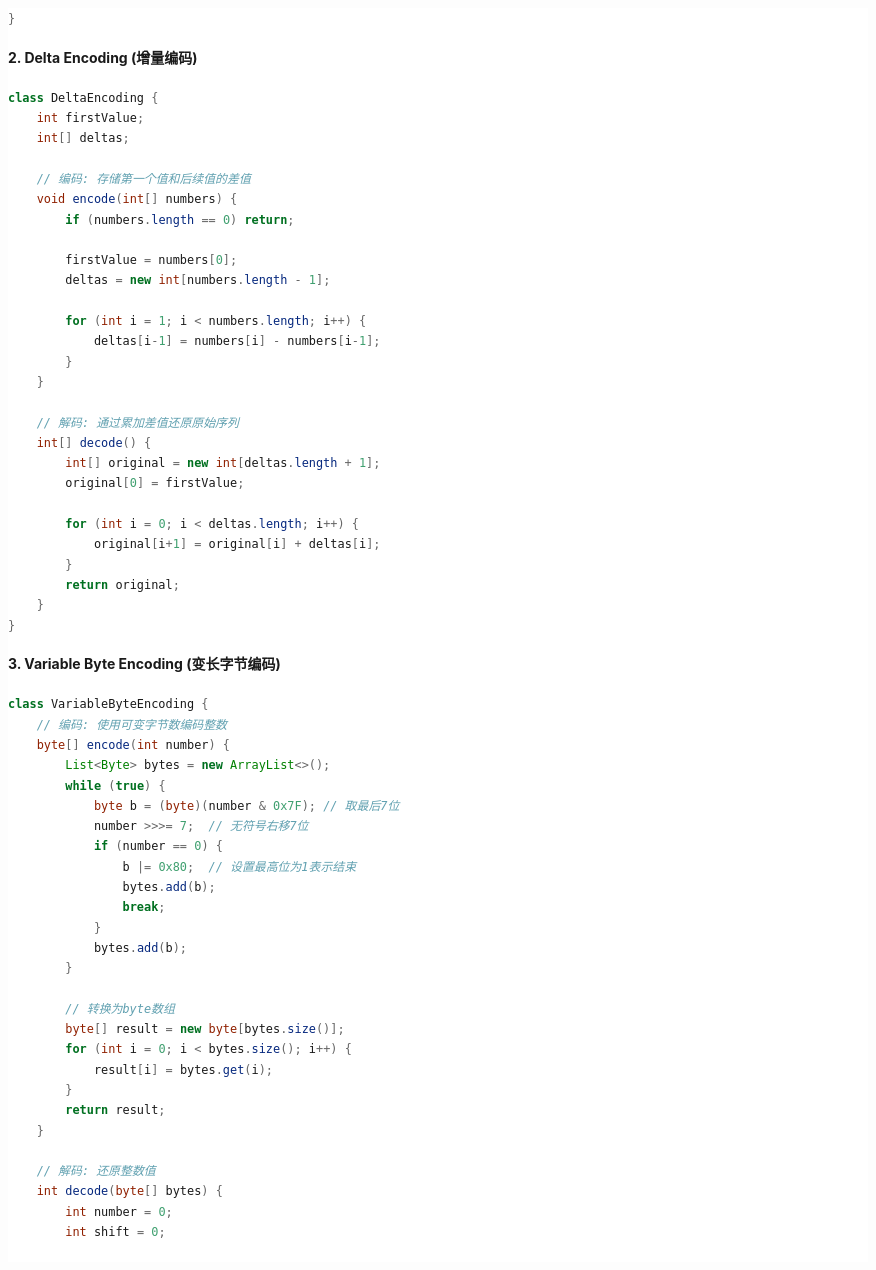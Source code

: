```java
}
```

#### 2. Delta Encoding (增量编码)
```java
class DeltaEncoding {
    int firstValue;
    int[] deltas;
    
    // 编码: 存储第一个值和后续值的差值
    void encode(int[] numbers) {
        if (numbers.length == 0) return;
        
        firstValue = numbers[0];
        deltas = new int[numbers.length - 1];
        
        for (int i = 1; i < numbers.length; i++) {
            deltas[i-1] = numbers[i] - numbers[i-1];
        }
    }
    
    // 解码: 通过累加差值还原原始序列
    int[] decode() {
        int[] original = new int[deltas.length + 1];
        original[0] = firstValue;
        
        for (int i = 0; i < deltas.length; i++) {
            original[i+1] = original[i] + deltas[i];
        }
        return original;
    }
}
```

#### 3. Variable Byte Encoding (变长字节编码)
```java
class VariableByteEncoding {
    // 编码: 使用可变字节数编码整数
    byte[] encode(int number) {
        List<Byte> bytes = new ArrayList<>();
        while (true) {
            byte b = (byte)(number & 0x7F); // 取最后7位
            number >>>= 7;  // 无符号右移7位
            if (number == 0) {
                b |= 0x80;  // 设置最高位为1表示结束
                bytes.add(b);
                break;
            }
            bytes.add(b);
        }
        
        // 转换为byte数组
        byte[] result = new byte[bytes.size()];
        for (int i = 0; i < bytes.size(); i++) {
            result[i] = bytes.get(i);
        }
        return result;
    }
    
    // 解码: 还原整数值
    int decode(byte[] bytes) {
        int number = 0;
        int shift = 0;
        
```